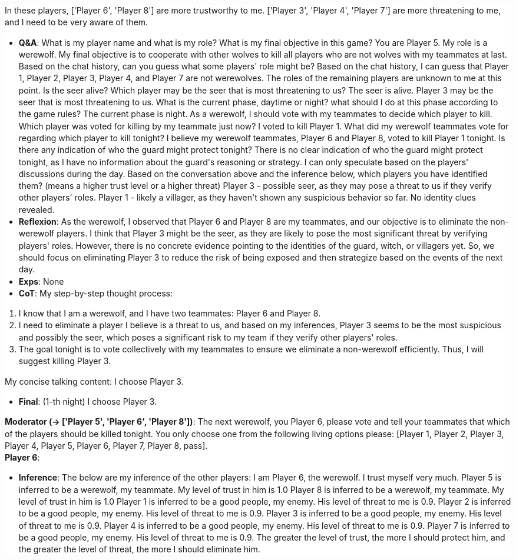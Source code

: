 In these players, ['Player 6', 'Player 8'] are more trustworthy to me. ['Player 3', 'Player 4', 'Player 7'] are more threatening to me, and I need to be very aware of them.  
- **Q&A**: What is my player name and what is my role? What is my final objective in this game? You are Player 5. My role is a werewolf. My final objective is to cooperate with other wolves to kill all players who are not wolves with my teammates at last.
Based on the chat history, can you guess what some players' role might be? Based on the chat history, I can guess that Player 1, Player 2, Player 3, Player 4, and Player 7 are not werewolves. The roles of the remaining players are unknown to me at this point.
Is the seer alive? Which player may be the seer that is most threatening to us? The seer is alive. Player 3 may be the seer that is most threatening to us.
What is the current phase, daytime or night? what should I do at this phase according to the game rules? The current phase is night. As a werewolf, I should vote with my teammates to decide which player to kill.
Which player was voted for killing by my teammate just now? I voted to kill Player 1.
What did my werewolf teammates vote for regarding which player to kill tonight? I believe my werewolf teammates, Player 6 and Player 8, voted to kill Player 1 tonight.
Is there any indication of who the guard might protect tonight? There is no clear indication of who the guard might protect tonight, as I have no information about the guard's reasoning or strategy. I can only speculate based on the players' discussions during the day.
Based on the conversation above and the inference below, which players you have identified them? (means a higher trust level or a higher threat) Player 3 - possible seer, as they may pose a threat to us if they verify other players' roles.   Player 1 - likely a villager, as they haven't shown any suspicious behavior so far.   No identity clues revealed.  
- **Reflexion**: As the werewolf, I observed that Player 6 and Player 8 are my teammates, and our objective is to eliminate the non-werewolf players. I think that Player 3 might be the seer, as they are likely to pose the most significant threat by verifying players' roles. However, there is no concrete evidence pointing to the identities of the guard, witch, or villagers yet. So, we should focus on eliminating Player 3 to reduce the risk of being exposed and then strategize based on the events of the next day.  
- **Exps**: None  
- **CoT**: My step-by-step thought process: 
1. I know that I am a werewolf, and I have two teammates: Player 6 and Player 8.
2. I need to eliminate a player I believe is a threat to us, and based on my inferences, Player 3 seems to be the most suspicious and possibly the seer, which poses a significant risk to my team if they verify other players' roles.
3. The goal tonight is to vote collectively with my teammates to ensure we eliminate a non-werewolf efficiently. Thus, I will suggest killing Player 3.

My concise talking content: I choose Player 3.  

- **Final**: (1-th night) I choose Player 3.  

**Moderator (-> ['Player 5', 'Player 6', 'Player 8'])**: The next werewolf, you Player 6, please vote and tell your teammates that which of the players should be killed tonight. You only choose one from the following living options please: [Player 1, Player 2, Player 3, Player 4, Player 5, Player 6, Player 7, Player 8, pass].   
**Player 6**:  
- **Inference**: 
The below are my inference of the other players:
I am Player 6, the werewolf. I trust myself very much.
Player 5 is inferred to be a werewolf, my teammate. My level of trust in him is 1.0
Player 8 is inferred to be a werewolf, my teammate. My level of trust in him is 1.0
Player 1 is inferred to be a good people, my enemy. His level of threat to me is 0.9.
Player 2 is inferred to be a good people, my enemy. His level of threat to me is 0.9.
Player 3 is inferred to be a good people, my enemy. His level of threat to me is 0.9.
Player 4 is inferred to be a good people, my enemy. His level of threat to me is 0.9.
Player 7 is inferred to be a good people, my enemy. His level of threat to me is 0.9.
The greater the level of trust, the more I should protect him, and the greater the level of threat, the more I should eliminate him.
